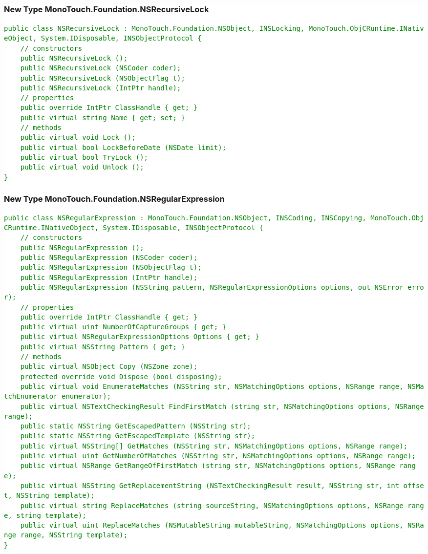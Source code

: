 ### New Type MonoTouch.Foundation.NSRecursiveLock

<pre style='color: green'>
public class NSRecursiveLock : MonoTouch.Foundation.NSObject, INSLocking, MonoTouch.ObjCRuntime.INativeObject, System.IDisposable, INSObjectProtocol {
	// constructors
	public NSRecursiveLock ();
	public NSRecursiveLock (NSCoder coder);
	public NSRecursiveLock (NSObjectFlag t);
	public NSRecursiveLock (IntPtr handle);
	// properties
	public override IntPtr ClassHandle { get; }
	public virtual string Name { get; set; }
	// methods
	public virtual void Lock ();
	public virtual bool LockBeforeDate (NSDate limit);
	public virtual bool TryLock ();
	public virtual void Unlock ();
}
</pre>

### New Type MonoTouch.Foundation.NSRegularExpression

<pre style='color: green'>
public class NSRegularExpression : MonoTouch.Foundation.NSObject, INSCoding, INSCopying, MonoTouch.ObjCRuntime.INativeObject, System.IDisposable, INSObjectProtocol {
	// constructors
	public NSRegularExpression ();
	public NSRegularExpression (NSCoder coder);
	public NSRegularExpression (NSObjectFlag t);
	public NSRegularExpression (IntPtr handle);
	public NSRegularExpression (NSString pattern, NSRegularExpressionOptions options, out NSError error);
	// properties
	public override IntPtr ClassHandle { get; }
	public virtual uint NumberOfCaptureGroups { get; }
	public virtual NSRegularExpressionOptions Options { get; }
	public virtual NSString Pattern { get; }
	// methods
	public virtual NSObject Copy (NSZone zone);
	protected override void Dispose (bool disposing);
	public virtual void EnumerateMatches (NSString str, NSMatchingOptions options, NSRange range, NSMatchEnumerator enumerator);
	public virtual NSTextCheckingResult FindFirstMatch (string str, NSMatchingOptions options, NSRange range);
	public static NSString GetEscapedPattern (NSString str);
	public static NSString GetEscapedTemplate (NSString str);
	public virtual NSString[] GetMatches (NSString str, NSMatchingOptions options, NSRange range);
	public virtual uint GetNumberOfMatches (NSString str, NSMatchingOptions options, NSRange range);
	public virtual NSRange GetRangeOfFirstMatch (string str, NSMatchingOptions options, NSRange range);
	public virtual NSString GetReplacementString (NSTextCheckingResult result, NSString str, int offset, NSString template);
	public virtual string ReplaceMatches (string sourceString, NSMatchingOptions options, NSRange range, string template);
	public virtual uint ReplaceMatches (NSMutableString mutableString, NSMatchingOptions options, NSRange range, NSString template);
}
</pre>
